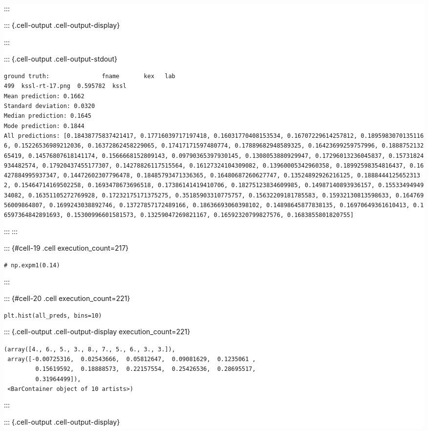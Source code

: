 :::

::: {.cell-output .cell-output-display}

```{=html}

```

:::

::: {.cell-output .cell-output-stdout}
```
ground truth:               fname       kex   lab
499  kssl-rt-17.png  0.595782  kssl
Mean prediction: 0.1662
Standard deviation: 0.0320
Median prediction: 0.1645
Mode prediction: 0.1844
All predictions: [0.18438775837421417, 0.17716039717197418, 0.16031770408153534, 0.16707229614257812, 0.18959830701351166, 0.15226536989212036, 0.16372862458229065, 0.17417171597480774, 0.17889682948589325, 0.16423699259757996, 0.188875213265419, 0.14576807618141174, 0.1566668152809143, 0.09790365397930145, 0.1308053880929947, 0.17296013236045837, 0.15731824934482574, 0.17920437455177307, 0.14278826117515564, 0.16127324104309082, 0.13960005342960358, 0.18992598354816437, 0.16427884995937347, 0.14472602307796478, 0.18485793471336365, 0.16480687260627747, 0.13524892926216125, 0.18884441256523132, 0.15464714169502258, 0.1693478673696518, 0.17386141419410706, 0.18275123834609985, 0.14987140893936157, 0.1553349494934082, 0.16351105272769928, 0.17232175171375275, 0.35185903310775757, 0.15632209181785583, 0.15932130813598633, 0.16476956009864807, 0.1699243038892746, 0.13727857172489166, 0.18636693060398102, 0.14898645877838135, 0.16970649361610413, 0.16597364842891693, 0.15300996601581573, 0.13259047269821167, 0.16592320799827576, 0.1683855801820755]
```
:::
:::


::: {#cell-19 .cell execution_count=217}
``` {.python .cell-code}
# np.expm1(0.14)

```
:::


::: {#cell-20 .cell execution_count=221}
``` {.python .cell-code}
plt.hist(all_preds, bins=10)
```

::: {.cell-output .cell-output-display execution_count=221}
```
(array([4., 6., 5., 3., 8., 7., 5., 6., 3., 3.]),
 array([-0.00725316,  0.02543666,  0.05812647,  0.09081629,  0.1235061 ,
         0.15619592,  0.18888573,  0.22157554,  0.25426536,  0.28695517,
         0.31964499]),
 <BarContainer object of 10 artists>)
```
:::

::: {.cell-output .cell-output-display}